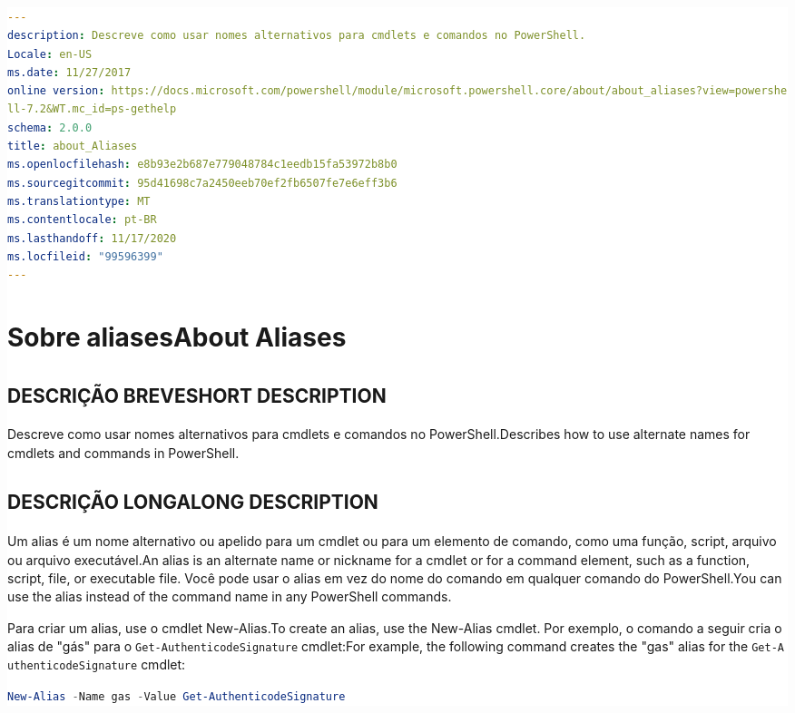 ```yaml
---
description: Descreve como usar nomes alternativos para cmdlets e comandos no PowerShell.
Locale: en-US
ms.date: 11/27/2017
online version: https://docs.microsoft.com/powershell/module/microsoft.powershell.core/about/about_aliases?view=powershell-7.2&WT.mc_id=ps-gethelp
schema: 2.0.0
title: about_Aliases
ms.openlocfilehash: e8b93e2b687e779048784c1eedb15fa53972b8b0
ms.sourcegitcommit: 95d41698c7a2450eeb70ef2fb6507fe7e6eff3b6
ms.translationtype: MT
ms.contentlocale: pt-BR
ms.lasthandoff: 11/17/2020
ms.locfileid: "99596399"
---
```

# <a name="about-aliases"></a><span data-ttu-id="a3f15-103">Sobre aliases</span><span class="sxs-lookup"><span data-stu-id="a3f15-103">About Aliases</span></span>

## <a name="short-description"></a><span data-ttu-id="a3f15-104">DESCRIÇÃO BREVE</span><span class="sxs-lookup"><span data-stu-id="a3f15-104">SHORT DESCRIPTION</span></span>
<span data-ttu-id="a3f15-105">Descreve como usar nomes alternativos para cmdlets e comandos no PowerShell.</span><span class="sxs-lookup"><span data-stu-id="a3f15-105">Describes how to use alternate names for cmdlets and commands in PowerShell.</span></span>

## <a name="long-description"></a><span data-ttu-id="a3f15-106">DESCRIÇÃO LONGA</span><span class="sxs-lookup"><span data-stu-id="a3f15-106">LONG DESCRIPTION</span></span>

<span data-ttu-id="a3f15-107">Um alias é um nome alternativo ou apelido para um cmdlet ou para um elemento de comando, como uma função, script, arquivo ou arquivo executável.</span><span class="sxs-lookup"><span data-stu-id="a3f15-107">An alias is an alternate name or nickname for a cmdlet or for a command element, such as a function, script, file, or executable file.</span></span> <span data-ttu-id="a3f15-108">Você pode usar o alias em vez do nome do comando em qualquer comando do PowerShell.</span><span class="sxs-lookup"><span data-stu-id="a3f15-108">You can use the alias instead of the command name in any PowerShell commands.</span></span>

<span data-ttu-id="a3f15-109">Para criar um alias, use o cmdlet New-Alias.</span><span class="sxs-lookup"><span data-stu-id="a3f15-109">To create an alias, use the New-Alias cmdlet.</span></span> <span data-ttu-id="a3f15-110">Por exemplo, o comando a seguir cria o alias de "gás" para o `Get-AuthenticodeSignature` cmdlet:</span><span class="sxs-lookup"><span data-stu-id="a3f15-110">For example, the following command creates the "gas" alias for the `Get-AuthenticodeSignature` cmdlet:</span></span>

```powershell
New-Alias -Name gas -Value Get-AuthenticodeSignature
```
